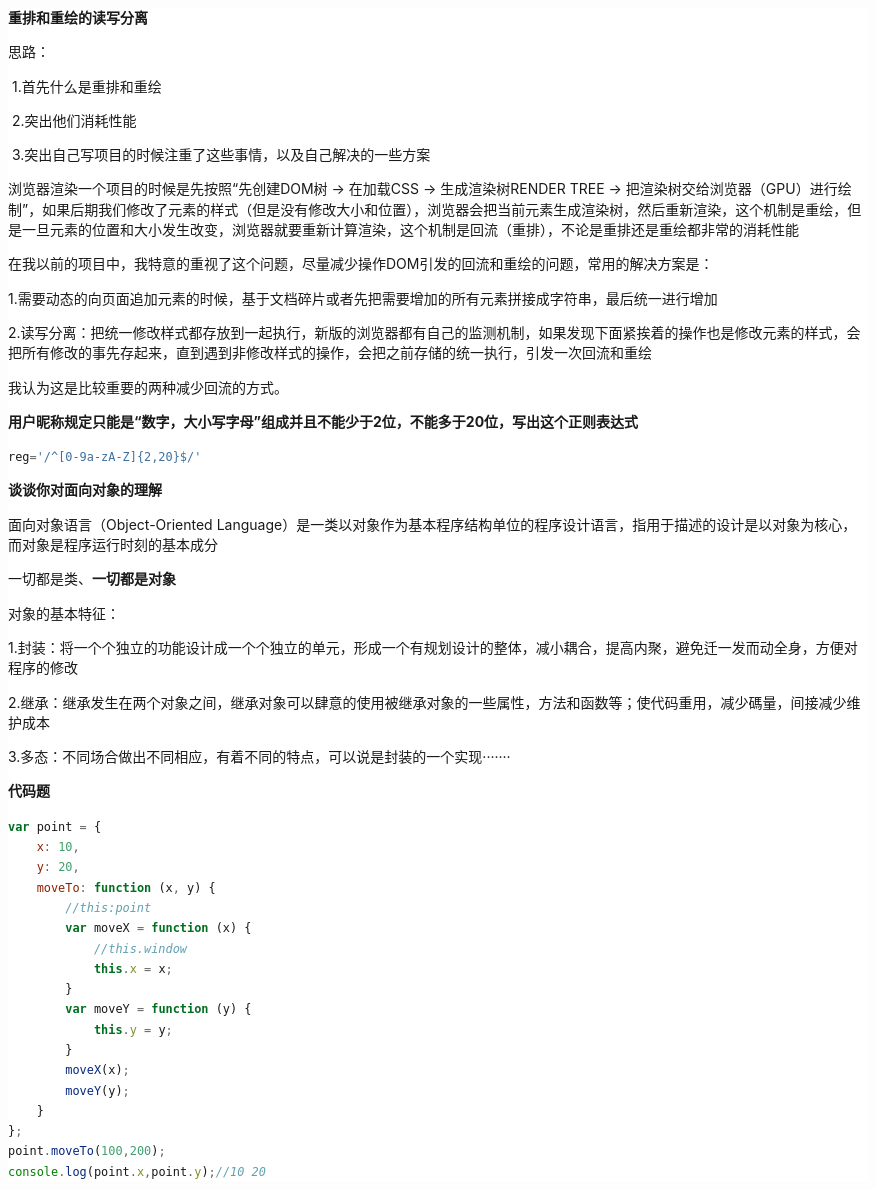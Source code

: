 **重排和重绘的读写分离**

思路：

​	1.首先什么是重排和重绘

​	2.突出他们消耗性能

​	3.突出自己写项目的时候注重了这些事情，以及自己解决的一些方案

浏览器渲染一个项目的时候是先按照“先创建DOM树 -> 在加载CSS -> 生成渲染树RENDER TREE -> 把渲染树交给浏览器（GPU）进行绘制”，如果后期我们修改了元素的样式（但是没有修改大小和位置），浏览器会把当前元素生成渲染树，然后重新渲染，这个机制是重绘，但是一旦元素的位置和大小发生改变，浏览器就要重新计算渲染，这个机制是回流（重排），不论是重排还是重绘都非常的消耗性能

在我以前的项目中，我特意的重视了这个问题，尽量减少操作DOM引发的回流和重绘的问题，常用的解决方案是：

​	1.需要动态的向页面追加元素的时候，基于文档碎片或者先把需要增加的所有元素拼接成字符串，最后统一进行增加

​	2.读写分离：把统一修改样式都存放到一起执行，新版的浏览器都有自己的监测机制，如果发现下面紧挨着的操作也是修改元素的样式，会把所有修改的事先存起来，直到遇到非修改样式的操作，会把之前存储的统一执行，引发一次回流和重绘

我认为这是比较重要的两种减少回流的方式。

**用户昵称规定只能是“数字，大小写字母”组成并且不能少于2位，不能多于20位，写出这个正则表达式**

```javascript
reg='/^[0-9a-zA-Z]{2,20}$/'
```

**谈谈你对面向对象的理解**

面向对象语言（Object-Oriented Language）是一类以对象作为基本程序结构单位的程序设计语言，指用于描述的设计是以对象为核心，而对象是程序运行时刻的基本成分

一切都是类、**一切都是对象**

对象的基本特征：

​	1.封装：将一个个独立的功能设计成一个个独立的单元，形成一个有规划设计的整体，减小耦合，提高内聚，避免迁一发而动全身，方便对程序的修改

​	2.继承：继承发生在两个对象之间，继承对象可以肆意的使用被继承对象的一些属性，方法和函数等；使代码重用，减少碼量，间接减少维护成本

​	3.多态：不同场合做出不同相应，有着不同的特点，可以说是封装的一个实现·······

**代码题**

```javascript
var point = {
    x: 10,
    y: 20,
    moveTo: function (x, y) {
        //this:point
        var moveX = function (x) {
            //this.window
            this.x = x;
        }
        var moveY = function (y) {
            this.y = y;
        }
        moveX(x);
        moveY(y);
    }
};
point.moveTo(100,200);
console.log(point.x,point.y);//10 20
```
